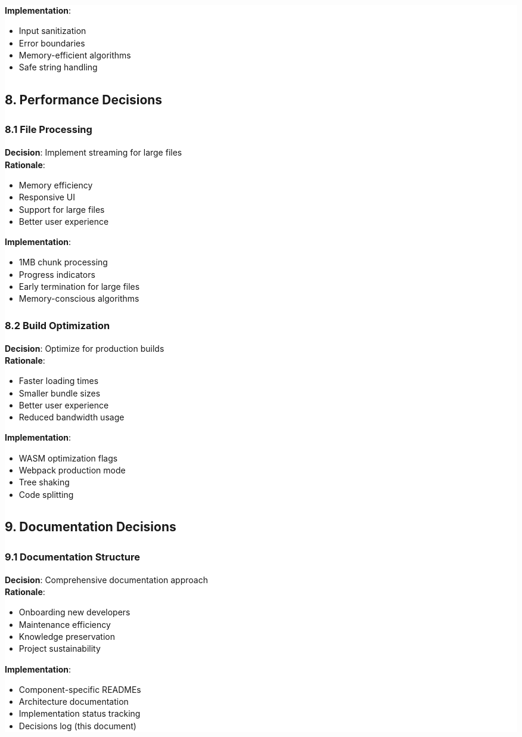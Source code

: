 **Implementation**:
- Input sanitization
- Error boundaries
- Memory-efficient algorithms
- Safe string handling

## 8. Performance Decisions

### 8.1 File Processing
**Decision**: Implement streaming for large files  
**Rationale**:
- Memory efficiency
- Responsive UI
- Support for large files
- Better user experience

**Implementation**:
- 1MB chunk processing
- Progress indicators
- Early termination for large files
- Memory-conscious algorithms

### 8.2 Build Optimization
**Decision**: Optimize for production builds  
**Rationale**:
- Faster loading times
- Smaller bundle sizes
- Better user experience
- Reduced bandwidth usage

**Implementation**:
- WASM optimization flags
- Webpack production mode
- Tree shaking
- Code splitting

## 9. Documentation Decisions

### 9.1 Documentation Structure
**Decision**: Comprehensive documentation approach  
**Rationale**:
- Onboarding new developers
- Maintenance efficiency
- Knowledge preservation
- Project sustainability

**Implementation**:
- Component-specific READMEs
- Architecture documentation
- Implementation status tracking
- Decisions log (this document)
